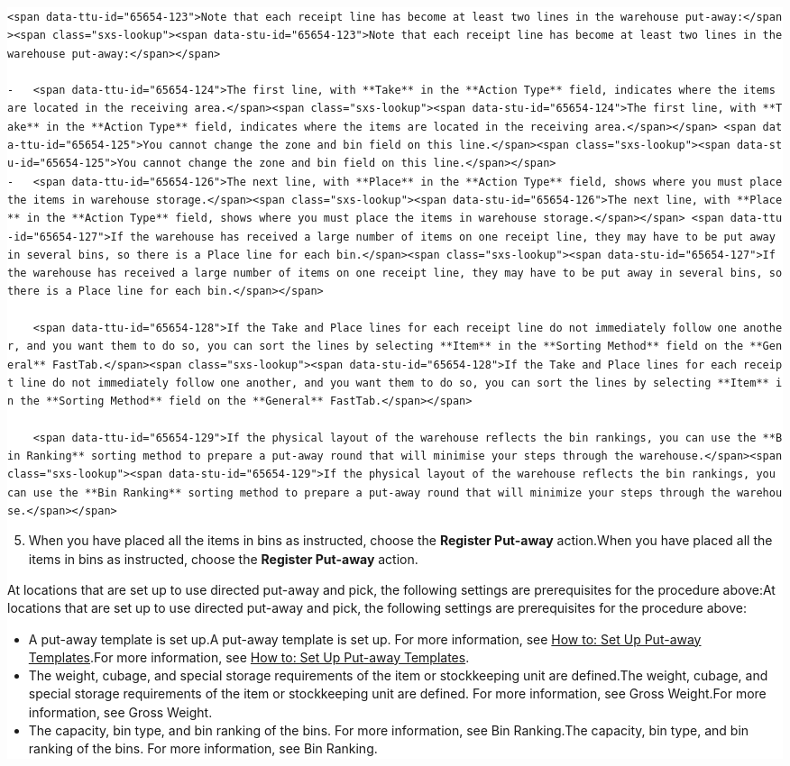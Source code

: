     <span data-ttu-id="65654-123">Note that each receipt line has become at least two lines in the warehouse put-away:</span><span class="sxs-lookup"><span data-stu-id="65654-123">Note that each receipt line has become at least two lines in the warehouse put-away:</span></span>  

    -   <span data-ttu-id="65654-124">The first line, with **Take** in the **Action Type** field, indicates where the items are located in the receiving area.</span><span class="sxs-lookup"><span data-stu-id="65654-124">The first line, with **Take** in the **Action Type** field, indicates where the items are located in the receiving area.</span></span> <span data-ttu-id="65654-125">You cannot change the zone and bin field on this line.</span><span class="sxs-lookup"><span data-stu-id="65654-125">You cannot change the zone and bin field on this line.</span></span>  
    -   <span data-ttu-id="65654-126">The next line, with **Place** in the **Action Type** field, shows where you must place the items in warehouse storage.</span><span class="sxs-lookup"><span data-stu-id="65654-126">The next line, with **Place** in the **Action Type** field, shows where you must place the items in warehouse storage.</span></span> <span data-ttu-id="65654-127">If the warehouse has received a large number of items on one receipt line, they may have to be put away in several bins, so there is a Place line for each bin.</span><span class="sxs-lookup"><span data-stu-id="65654-127">If the warehouse has received a large number of items on one receipt line, they may have to be put away in several bins, so there is a Place line for each bin.</span></span>  

        <span data-ttu-id="65654-128">If the Take and Place lines for each receipt line do not immediately follow one another, and you want them to do so, you can sort the lines by selecting **Item** in the **Sorting Method** field on the **General** FastTab.</span><span class="sxs-lookup"><span data-stu-id="65654-128">If the Take and Place lines for each receipt line do not immediately follow one another, and you want them to do so, you can sort the lines by selecting **Item** in the **Sorting Method** field on the **General** FastTab.</span></span>  

        <span data-ttu-id="65654-129">If the physical layout of the warehouse reflects the bin rankings, you can use the **Bin Ranking** sorting method to prepare a put-away round that will minimise your steps through the warehouse.</span><span class="sxs-lookup"><span data-stu-id="65654-129">If the physical layout of the warehouse reflects the bin rankings, you can use the **Bin Ranking** sorting method to prepare a put-away round that will minimize your steps through the warehouse.</span></span>  

5.  <span data-ttu-id="65654-130">When you have placed all the items in bins as instructed, choose the **Register Put-away** action.</span><span class="sxs-lookup"><span data-stu-id="65654-130">When you have placed all the items in bins as instructed, choose the **Register Put-away** action.</span></span>  

<span data-ttu-id="65654-131">At locations that are set up to use directed put-away and pick, the following settings are prerequisites for the procedure above:</span><span class="sxs-lookup"><span data-stu-id="65654-131">At locations that are set up to use directed put-away and pick, the following settings are prerequisites for the procedure above:</span></span>  

- <span data-ttu-id="65654-132">A put-away template is set up.</span><span class="sxs-lookup"><span data-stu-id="65654-132">A put-away template is set up.</span></span> <span data-ttu-id="65654-133">For more information, see [How to: Set Up Put-away Templates](warehouse-how-to-set-up-put-away-templates.md).</span><span class="sxs-lookup"><span data-stu-id="65654-133">For more information, see [How to: Set Up Put-away Templates](warehouse-how-to-set-up-put-away-templates.md).</span></span>  
- <span data-ttu-id="65654-134">The weight, cubage, and special storage requirements of the item or stockkeeping unit are defined.</span><span class="sxs-lookup"><span data-stu-id="65654-134">The weight, cubage, and special storage requirements of the item or stockkeeping unit are defined.</span></span> <span data-ttu-id="65654-135">For more information, see Gross Weight.</span><span class="sxs-lookup"><span data-stu-id="65654-135">For more information, see Gross Weight.</span></span>  
- <span data-ttu-id="65654-136">The capacity, bin type, and bin ranking of the bins. For more information, see Bin Ranking.</span><span class="sxs-lookup"><span data-stu-id="65654-136">The capacity, bin type, and bin ranking of the bins. For more information, see Bin Ranking.</span></span>  
